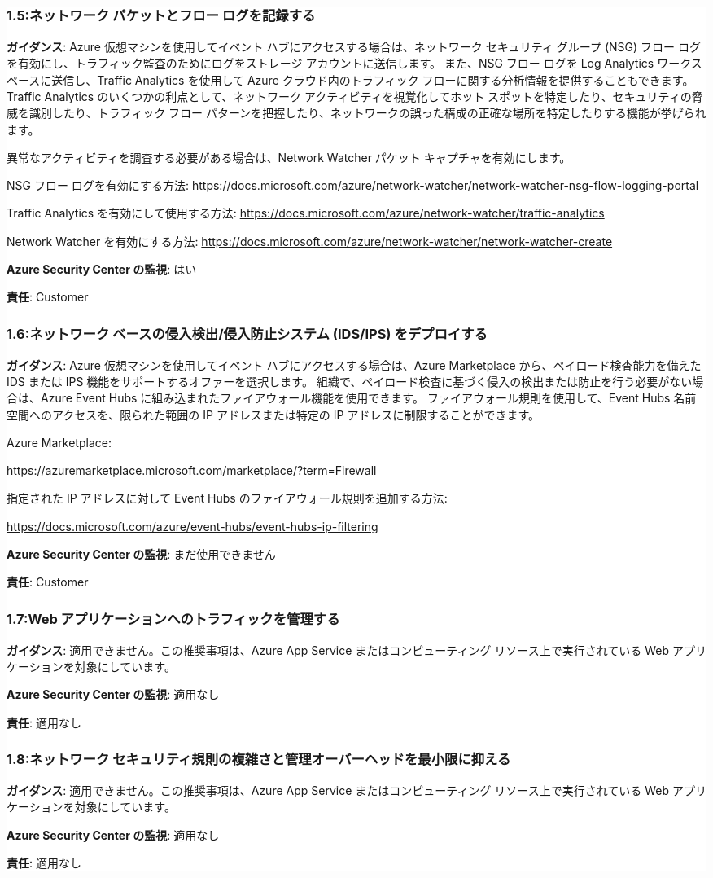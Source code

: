 ### <a name="15-record-network-packets-and-flow-logs"></a>1.5:ネットワーク パケットとフロー ログを記録する

**ガイダンス**: Azure 仮想マシンを使用してイベント ハブにアクセスする場合は、ネットワーク セキュリティ グループ (NSG) フロー ログを有効にし、トラフィック監査のためにログをストレージ アカウントに送信します。 また、NSG フロー ログを Log Analytics ワークスペースに送信し、Traffic Analytics を使用して Azure クラウド内のトラフィック フローに関する分析情報を提供することもできます。 Traffic Analytics のいくつかの利点として、ネットワーク アクティビティを視覚化してホット スポットを特定したり、セキュリティの脅威を識別したり、トラフィック フロー パターンを把握したり、ネットワークの誤った構成の正確な場所を特定したりする機能が挙げられます。

異常なアクティビティを調査する必要がある場合は、Network Watcher パケット キャプチャを有効にします。

NSG フロー ログを有効にする方法: https://docs.microsoft.com/azure/network-watcher/network-watcher-nsg-flow-logging-portal

Traffic Analytics を有効にして使用する方法: https://docs.microsoft.com/azure/network-watcher/traffic-analytics

Network Watcher を有効にする方法: https://docs.microsoft.com/azure/network-watcher/network-watcher-create

**Azure Security Center の監視**: はい

**責任**: Customer

### <a name="16-deploy-network-based-intrusion-detectionintrusion-prevention-systems-idsips"></a>1.6:ネットワーク ベースの侵入検出/侵入防止システム (IDS/IPS) をデプロイする

**ガイダンス**: Azure 仮想マシンを使用してイベント ハブにアクセスする場合は、Azure Marketplace から、ペイロード検査能力を備えた IDS または IPS 機能をサポートするオファーを選択します。 組織で、ペイロード検査に基づく侵入の検出または防止を行う必要がない場合は、Azure Event Hubs に組み込まれたファイアウォール機能を使用できます。 ファイアウォール規則を使用して、Event Hubs 名前空間へのアクセスを、限られた範囲の IP アドレスまたは特定の IP アドレスに制限することができます。

Azure Marketplace:

https://azuremarketplace.microsoft.com/marketplace/?term=Firewall

指定された IP アドレスに対して Event Hubs のファイアウォール規則を追加する方法:

 https://docs.microsoft.com/azure/event-hubs/event-hubs-ip-filtering

**Azure Security Center の監視**: まだ使用できません

**責任**: Customer

### <a name="17-manage-traffic-to-web-applications"></a>1.7:Web アプリケーションへのトラフィックを管理する

**ガイダンス**: 適用できません。この推奨事項は、Azure App Service またはコンピューティング リソース上で実行されている Web アプリケーションを対象にしています。

**Azure Security Center の監視**: 適用なし

**責任**: 適用なし

### <a name="18-minimize-complexity-and-administrative-overhead-of-network-security-rules"></a>1.8:ネットワーク セキュリティ規則の複雑さと管理オーバーヘッドを最小限に抑える

**ガイダンス**: 適用できません。この推奨事項は、Azure App Service またはコンピューティング リソース上で実行されている Web アプリケーションを対象にしています。

**Azure Security Center の監視**: 適用なし

**責任**: 適用なし
